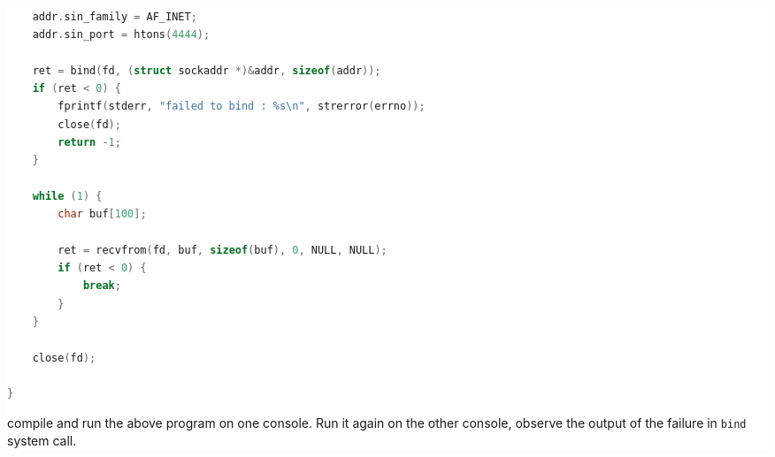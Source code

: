 ```c
    addr.sin_family = AF_INET;
    addr.sin_port = htons(4444);

    ret = bind(fd, (struct sockaddr *)&addr, sizeof(addr));
    if (ret < 0) {
        fprintf(stderr, "failed to bind : %s\n", strerror(errno));
        close(fd);
        return -1;
    }

    while (1) {
        char buf[100];

        ret = recvfrom(fd, buf, sizeof(buf), 0, NULL, NULL);
        if (ret < 0) {
            break;
        }
    }

    close(fd);

}

```

compile and run the above program on one console. Run it again on the other console, observe the output of the failure in `bind` system call.

